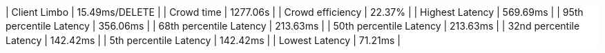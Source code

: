 | Client Limbo | 15.49ms/DELETE |
| Crowd time | 1277.06s |
| Crowd efficiency | 22.37% |
| Highest Latency | 569.69ms |
| 95th percentile Latency | 356.06ms |
| 68th percentile Latency | 213.63ms |
| 50th percentile Latency | 213.63ms |
| 32nd percentile Latency | 142.42ms |
| 5th percentile Latency | 142.42ms |
| Lowest Latency | 71.21ms |

